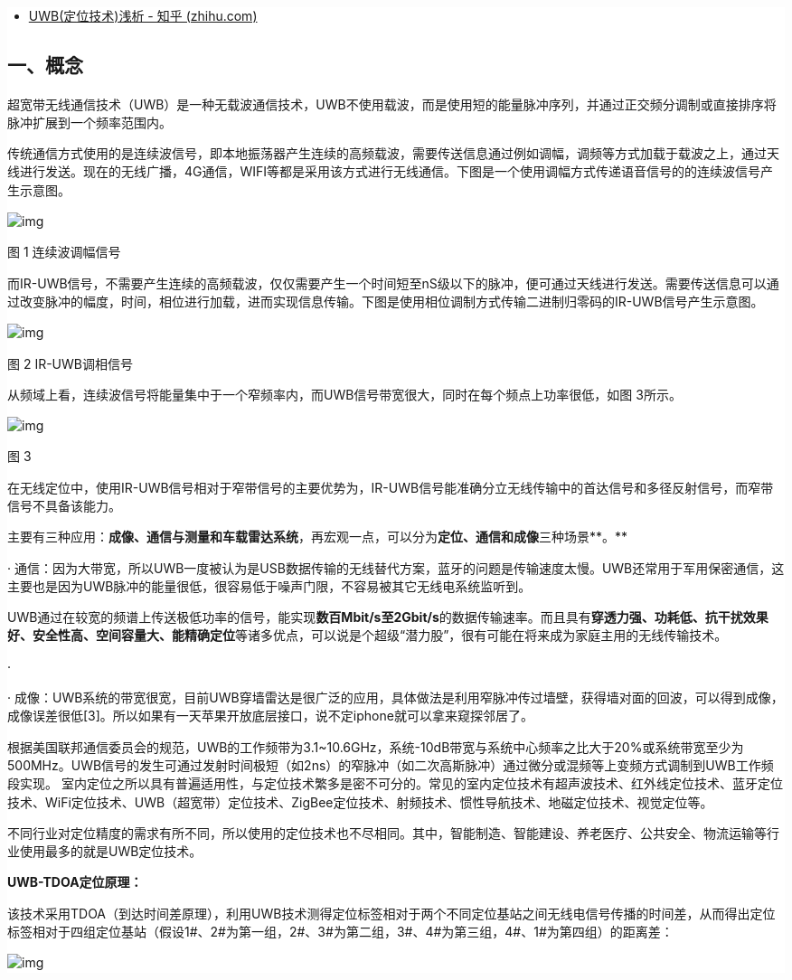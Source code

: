 - [UWB(定位技术)浅析 - 知乎 (zhihu.com)](https://zhuanlan.zhihu.com/p/138505840)

## **一、概念**

超宽带无线通信技术（UWB）是一种无载波通信技术，UWB不使用载波，而是使用短的能量脉冲序列，并通过正交频分调制或直接排序将脉冲扩展到一个频率范围内。

传统通信方式使用的是连续波信号，即本地振荡器产生连续的高频载波，需要传送信息通过例如调幅，调频等方式加载于载波之上，通过天线进行发送。现在的无线广播，4G通信，WIFI等都是采用该方式进行无线通信。下图是一个使用调幅方式传递语音信号的的连续波信号产生示意图。



![img](https://pic1.zhimg.com/80/v2-2059c21fccb372fe4306451ac58afe70_1440w.jpg)

图 1 连续波调幅信号

而IR-UWB信号，不需要产生连续的高频载波，仅仅需要产生一个时间短至nS级以下的脉冲，便可通过天线进行发送。需要传送信息可以通过改变脉冲的幅度，时间，相位进行加载，进而实现信息传输。下图是使用相位调制方式传输二进制归零码的IR-UWB信号产生示意图。



![img](https://pic1.zhimg.com/80/v2-a02126cd840f6ce952a854aea1431454_1440w.jpg)

图 2 IR-UWB调相信号

从频域上看，连续波信号将能量集中于一个窄频率内，而UWB信号带宽很大，同时在每个频点上功率很低，如图 3所示。



![img](https://pic4.zhimg.com/80/v2-a5decadb97929ca7768f4229373006f7_1440w.jpg)

图 3

在无线定位中，使用IR-UWB信号相对于窄带信号的主要优势为，IR-UWB信号能准确分立无线传输中的首达信号和多径反射信号，而窄带信号不具备该能力。

主要有三种应用：**成像、通信与测量和车载雷达系统**，再宏观一点，可以分为**定位、通信和成像**三种场景**。**

· 通信：因为大带宽，所以UWB一度被认为是USB数据传输的无线替代方案，蓝牙的问题是传输速度太慢。UWB还常用于军用保密通信，这主要也是因为UWB脉冲的能量很低，很容易低于噪声门限，不容易被其它无线电系统监听到。

UWB通过在较宽的频谱上传送极低功率的信号，能实现**数百Mbit/s至2Gbit/s**的数据传输速率。而且具有**穿透力强、功耗低、抗干扰效果好、安全性高、空间容量大、能精确定位**等诸多优点，可以说是个超级“潜力股”，很有可能在将来成为家庭主用的无线传输技术。

·

· 成像：UWB系统的带宽很宽，目前UWB穿墙雷达是很广泛的应用，具体做法是利用窄脉冲传过墙壁，获得墙对面的回波，可以得到成像，成像误差很低[3]。所以如果有一天苹果开放底层接口，说不定iphone就可以拿来窥探邻居了。

根据美国联邦通信委员会的规范，UWB的工作频带为3.1~10.6GHz，系统-10dB带宽与系统中心频率之比大于20%或系统带宽至少为500MHz。UWB信号的发生可通过发射时间极短（如2ns）的窄脉冲（如二次高斯脉冲）通过微分或混频等上变频方式调制到UWB工作频段实现。
室内定位之所以具有普遍适用性，与定位技术繁多是密不可分的。常见的室内定位技术有超声波技术、红外线定位技术、蓝牙定位技术、WiFi定位技术、UWB（超宽带）定位技术、ZigBee定位技术、射频技术、惯性导航技术、地磁定位技术、视觉定位等。

不同行业对定位精度的需求有所不同，所以使用的定位技术也不尽相同。其中，智能制造、智能建设、养老医疗、公共安全、物流运输等行业使用最多的就是UWB定位技术。

**UWB-TDOA定位原理：**

该技术采用TDOA（到达时间差原理），利用UWB技术测得定位标签相对于两个不同定位基站之间无线电信号传播的时间差，从而得出定位标签相对于四组定位基站（假设1#、2#为第一组，2#、3#为第二组，3#、4#为第三组，4#、1#为第四组）的距离差：



![img](https://pic4.zhimg.com/80/v2-7b5b44edc1dbf53d594558341de14743_1440w.png)
